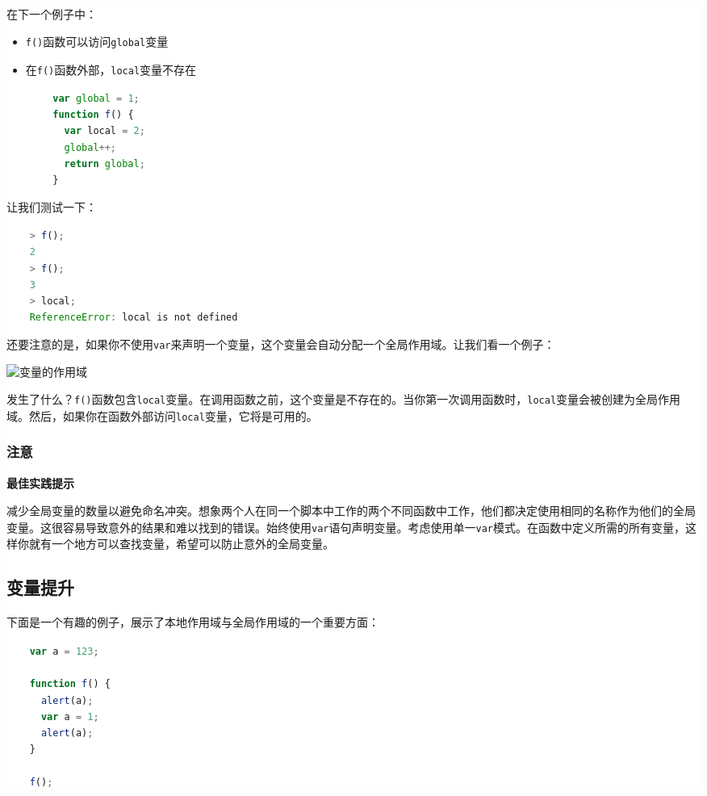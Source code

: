 在下一个例子中：

+   `f()`函数可以访问`global`变量

+   在`f()`函数外部，`local`变量不存在

```js
        var global = 1; 
        function f() { 
          var local = 2; 
          global++; 
          return global; 
        } 

```

让我们测试一下：

```js
    > f(); 
    2 
    > f(); 
    3 
    > local; 
    ReferenceError: local is not defined 

```

还要注意的是，如果你不使用`var`来声明一个变量，这个变量会自动分配一个全局作用域。让我们看一个例子：

![变量的作用域](img/image_03_001-e1482742379131.jpg)

发生了什么？`f()`函数包含`local`变量。在调用函数之前，这个变量是不存在的。当你第一次调用函数时，`local`变量会被创建为全局作用域。然后，如果你在函数外部访问`local`变量，它将是可用的。

### 注意

**最佳实践提示**

减少全局变量的数量以避免命名冲突。想象两个人在同一个脚本中工作的两个不同函数中工作，他们都决定使用相同的名称作为他们的全局变量。这很容易导致意外的结果和难以找到的错误。始终使用`var`语句声明变量。考虑使用单一`var`模式。在函数中定义所需的所有变量，这样你就有一个地方可以查找变量，希望可以防止意外的全局变量。

## 变量提升

下面是一个有趣的例子，展示了本地作用域与全局作用域的一个重要方面：

```js
    var a = 123; 

    function f() { 
      alert(a); 
      var a = 1; 
      alert(a); 
    } 

    f(); 

```
